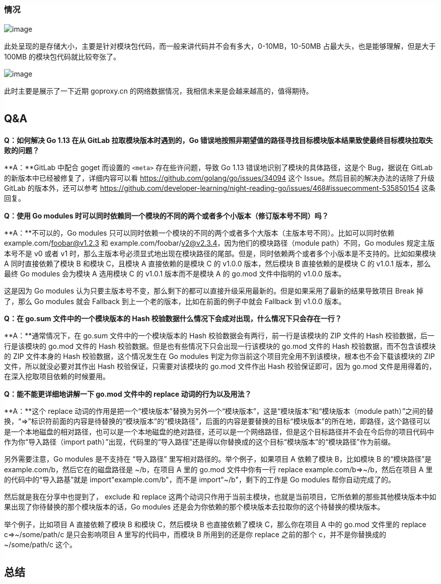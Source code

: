 ### 情况

![image](/posts/images/aa517d9e93aff49762de76f601702eb1.jpg)

此处呈现的是存储大小，主要是针对模块包代码，而一般来讲代码并不会有多大，0-10MB，10-50MB 占最大头，也是能够理解，但是大于 100MB 的模块包代码就比较夸张了。

![image](/posts/images/94bbc93b83f87b43b254f5f15ff995e7.jpg)

此时主要是展示了一下近期 goproxy.cn 的网络数据情况，我相信未来是会越来越高的，值得期待。



## Q&A


**Q：如何解决 Go 1.13 在从 GitLab 拉取模块版本时遇到的，Go 错误地按照非期望值的路径寻找目标模块版本结果致使最终目标模块拉取失败的问题？**

**A：**GitLab 中配合 goget 而设置的 `<meta>` 存在些许问题，导致 Go 1.13 错误地识别了模块的具体路径，这是个 Bug，据说在 GitLab 的新版本中已经被修复了，详细内容可以看 https://github.com/golang/go/issues/34094 这个 Issue。然后目前的解决办法的话除了升级 GitLab 的版本外，还可以参考 https://github.com/developer-learning/night-reading-go/issues/468#issuecomment-535850154 这条回复。

**Q：使用 Go modules 时可以同时依赖同一个模块的不同的两个或者多个小版本（修订版本号不同）吗？**

**A：**不可以的，Go modules 只可以同时依赖一个模块的不同的两个或者多个大版本（主版本号不同）。比如可以同时依赖 example.com/foobar@v1.2.3 和 example.com/foobar/v2@v2.3.4，因为他们的模块路径（module path）不同，Go modules 规定主版本号不是 v0 或者 v1 时，那么主版本号必须显式地出现在模块路径的尾部。但是，同时依赖两个或者多个小版本是不支持的。比如如果模块 A 同时直接依赖了模块 B 和模块 C，且模块 A 直接依赖的是模块 C 的 v1.0.0 版本，然后模块 B 直接依赖的是模块 C 的 v1.0.1 版本，那么最终 Go modules 会为模块 A 选用模块 C 的 v1.0.1 版本而不是模块 A 的 go.mod 文件中指明的 v1.0.0 版本。

这是因为 Go modules 认为只要主版本号不变，那么剩下的都可以直接升级采用最新的。但是如果采用了最新的结果导致项目 Break 掉了，那么 Go modules 就会 Fallback 到上一个老的版本，比如在前面的例子中就会 Fallback 到 v1.0.0 版本。

**Q：在 go.sum 文件中的一个模块版本的 Hash 校验数据什么情况下会成对出现，什么情况下只会存在一行？**

**A：**通常情况下，在 go.sum 文件中的一个模块版本的 Hash 校验数据会有两行，前一行是该模块的 ZIP 文件的 Hash 校验数据，后一行是该模块的 go.mod 文件的 Hash 校验数据。但是也有些情况下只会出现一行该模块的 go.mod 文件的 Hash 校验数据，而不包含该模块的 ZIP 文件本身的 Hash 校验数据，这个情况发生在 Go modules 判定为你当前这个项目完全用不到该模块，根本也不会下载该模块的 ZIP 文件，所以就没必要对其作出 Hash 校验保证，只需要对该模块的 go.mod 文件作出 Hash 校验保证即可，因为 go.mod 文件是用得着的，在深入挖取项目依赖的时候要用。

**Q：能不能更详细地讲解一下 go.mod 文件中的 replace 动词的行为以及用法？**

**A：**这个 replace 动词的作用是把一个“模块版本”替换为另外一个“模块版本”，这是“模块版本”和“模块版本（module path）”之间的替换，“=>”标识符前面的内容是待替换的“模块版本”的“模块路径”，后面的内容是要替换的目标“模块版本”的所在地，即路径，这个路径可以是一个本地磁盘的相对路径，也可以是一个本地磁盘的绝对路径，还可以是一个网络路径，但是这个目标路径并不会在今后你的项目代码中作为你“导入路径（import path）”出现，代码里的“导入路径”还是得以你替换成的这个目标“模块版本”的“模块路径”作为前缀。

另外需要注意，Go modules 是不支持在 “导入路径” 里写相对路径的。举个例子，如果项目 A 依赖了模块 B，比如模块 B 的“模块路径”是 example.com/b，然后它在的磁盘路径是 ~/b，在项目 A 里的 go.mod 文件中你有一行 replace example.com/b=>~/b，然后在项目 A 里的代码中的“导入路基”就是 import"example.com/b"，而不是 import"~/b"，剩下的工作是 Go modules 帮你自动完成了的。

然后就是我在分享中也提到了， exclude 和 replace 这两个动词只作用于当前主模块，也就是当前项目，它所依赖的那些其他模块版本中如果出现了你待替换的那个模块版本的话，Go modules 还是会为你依赖的那个模块版本去拉取你的这个待替换的模块版本。

举个例子，比如项目 A 直接依赖了模块 B 和模块 C，然后模块 B 也直接依赖了模块 C，那么你在项目 A 中的 go.mod 文件里的 replace c=>~/some/path/c 是只会影响项目 A 里写的代码中，而模块 B 所用到的还是你 replace 之前的那个 c，并不是你替换成的 ~/some/path/c 这个。


## 总结
